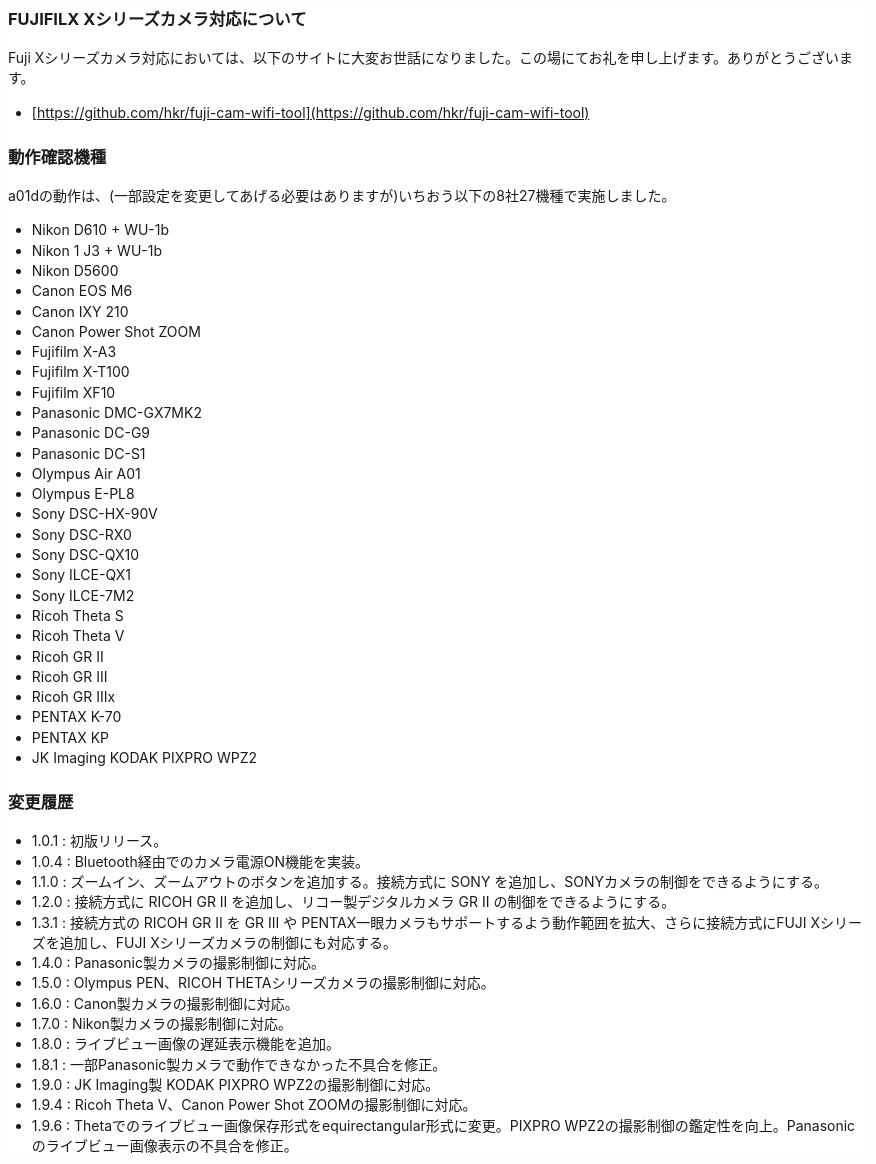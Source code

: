 ### FUJIFILX Xシリーズカメラ対応について

Fuji Xシリーズカメラ対応においては、以下のサイトに大変お世話になりました。この場にてお礼を申し上げます。ありがとうございます。

* [https://github.com/hkr/fuji-cam-wifi-tool](https://github.com/hkr/fuji-cam-wifi-tool)

### 動作確認機種

a01dの動作は、(一部設定を変更してあげる必要はありますが)いちおう以下の8社27機種で実施しました。

* Nikon D610 + WU-1b
* Nikon 1 J3 + WU-1b
* Nikon D5600
* Canon EOS M6
* Canon IXY 210
* Canon Power Shot ZOOM
* Fujifilm X-A3
* Fujifilm X-T100
* Fujifilm XF10
* Panasonic DMC-GX7MK2
* Panasonic DC-G9
* Panasonic DC-S1
* Olympus Air A01
* Olympus E-PL8
* Sony DSC-HX-90V
* Sony DSC-RX0
* Sony DSC-QX10
* Sony ILCE-QX1
* Sony ILCE-7M2
* Ricoh Theta S
* Ricoh Theta V
* Ricoh GR II
* Ricoh GR III
* Ricoh GR IIIx
* PENTAX K-70
* PENTAX KP
* JK Imaging KODAK PIXPRO WPZ2

### 変更履歴

* 1.0.1 : 初版リリース。
* 1.0.4 : Bluetooth経由でのカメラ電源ON機能を実装。
* 1.1.0 : ズームイン、ズームアウトのボタンを追加する。接続方式に SONY を追加し、SONYカメラの制御をできるようにする。
* 1.2.0 : 接続方式に RICOH GR II を追加し、リコー製デジタルカメラ GR II の制御をできるようにする。
* 1.3.1 : 接続方式の RICOH GR II を GR III や PENTAX一眼カメラもサポートするよう動作範囲を拡大、さらに接続方式にFUJI Xシリーズを追加し、FUJI Xシリーズカメラの制御にも対応する。
* 1.4.0 : Panasonic製カメラの撮影制御に対応。
* 1.5.0 : Olympus PEN、RICOH THETAシリーズカメラの撮影制御に対応。
* 1.6.0 : Canon製カメラの撮影制御に対応。
* 1.7.0 : Nikon製カメラの撮影制御に対応。
* 1.8.0 : ライブビュー画像の遅延表示機能を追加。
* 1.8.1 : 一部Panasonic製カメラで動作できなかった不具合を修正。
* 1.9.0 : JK Imaging製 KODAK PIXPRO WPZ2の撮影制御に対応。
* 1.9.4 : Ricoh Theta V、Canon Power Shot ZOOMの撮影制御に対応。
* 1.9.6 : Thetaでのライブビュー画像保存形式をequirectangular形式に変更。PIXPRO WPZ2の撮影制御の鑑定性を向上。Panasonicのライブビュー画像表示の不具合を修正。
